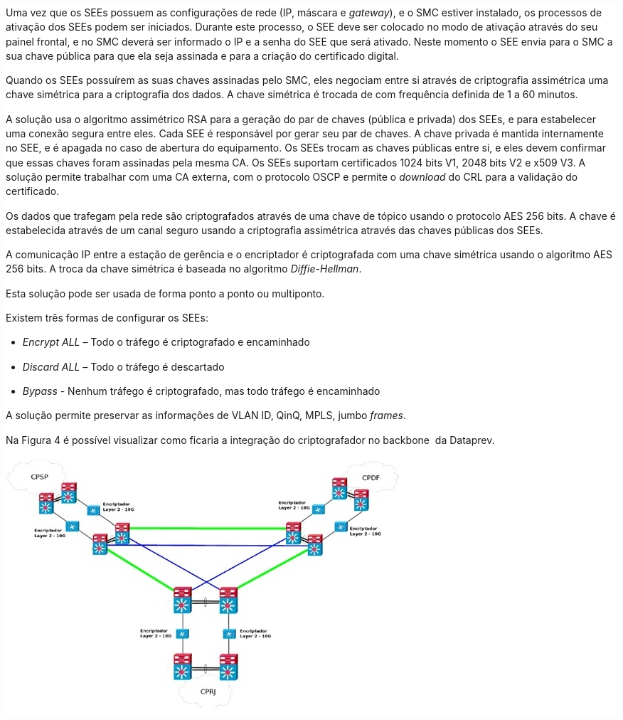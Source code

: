 Uma vez que os SEEs possuem as configurações de rede (IP, máscara e
*gateway*), e o SMC estiver instalado, os processos de ativação dos SEEs
podem ser iniciados. Durante este processo, o SEE deve ser colocado no
modo de ativação através do seu painel frontal, e no SMC deverá ser
informado o IP e a senha do SEE que será ativado. Neste momento o SEE
envia para o SMC a sua chave pública para que ela seja assinada e para a
criação do certificado digital.

Quando os SEEs possuírem as suas chaves assinadas pelo SMC, eles
negociam entre si através de criptografia assimétrica uma chave
simétrica para a criptografia dos dados. A chave simétrica é trocada de
com frequência definida de 1 a 60 minutos.

A solução usa o algoritmo assimétrico RSA para a geração do par de
chaves (pública e privada) dos SEEs, e para estabelecer uma conexão
segura entre eles. Cada SEE é responsável por gerar seu par de chaves. A
chave privada é mantida internamente no SEE, e é apagada no caso de
abertura do equipamento. Os SEEs trocam as chaves públicas entre si, e
eles devem confirmar que essas chaves foram assinadas pela mesma CA. Os
SEEs suportam certificados 1024 bits V1, 2048 bits V2 e x509 V3. A
solução permite trabalhar com uma CA externa, com o protocolo OSCP e
permite o *download* do CRL para a validação do certificado.

Os dados que trafegam pela rede são criptografados através de uma chave
de tópico usando o protocolo AES 256 bits. A chave é estabelecida
através de um canal seguro usando a criptografia assimétrica através das
chaves públicas dos SEEs.

A comunicação IP entre a estação de gerência e o encriptador é
criptografada com uma chave simétrica usando o algoritmo AES 256 bits. A
troca da chave simétrica é baseada no algoritmo *Diffie-Hellman*.

Esta solução pode ser usada de forma ponto a ponto ou multiponto.

Existem três formas de configurar os SEEs:

- *Encrypt ALL* – Todo o tráfego é criptografado e encaminhado

- *Discard ALL* – Todo o tráfego é descartado

- *Bypass* - Nenhum tráfego é criptografado, mas todo tráfego é
encaminhado

A solução permite preservar as informações de VLAN ID, QinQ, MPLS, jumbo
*frames*.

Na Figura 4 é possível visualizar como ficaria a integração do criptografador
no backbone  da Dataprev.

![Integração do criptografador no *backbone*](imagens/image006.jpg)
